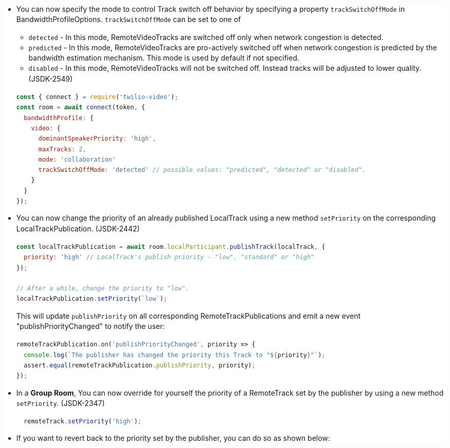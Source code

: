 - You can now specify the mode to control Track switch off behavior by specifying a
  property `trackSwitchOffMode` in BandwidthProfileOptions.
  `trackSwitchOffMode` can be set to one of
  - `detected`  - In this mode, RemoteVideoTracks are switched off only when network congestion
                is detected.
  - `predicted` - In this mode, RemoteVideoTracks are pro-actively switched off when network
                congestion is predicted by the bandwidth estimation mechanism. This mode
                is used by default if not specified.
  - `disabled`  - In this mode, RemoteVideoTracks will not be switched off. Instead tracks
                will be adjusted to lower quality. (JSDK-2549)

  ```js
  const { connect } = require('twilio-video');
  const room = await connect(token, {
    bandwidthProfile: {
      video: {
        dominantSpeakerPriority: 'high',
        maxTracks: 2,
        mode: 'collaboration'
        trackSwitchOffMode: 'detected' // possible values: "predicted", "detected" or "disabled".
      }
    }
  });
  ```

- You can now change the priority of an already published LocalTrack using a new method
  `setPriority` on the corresponding LocalTrackPublication. (JSDK-2442)

  ```js
  const localTrackPublication = await room.localParticipant.publishTrack(localTrack, {
    priority: 'high' // LocalTrack's publish priority - "low", "standard" or "high"
  });

  // After a while, change the priority to "low".
  localTrackPublication.setPriority(`low`);
  ```

  This will update `publishPriority` on all corresponding RemoteTrackPublications and
  emit a new event "publishPriorityChanged" to notify the user:

  ```js
  remoteTrackPublication.on('publishPriorityChanged', priority => {
    console.log(`The publisher has changed the priority this Track to "${priority}"`);
    assert.equal(remoteTrackPublication.publishPriority, priority);
  });

- In a **Group Room**, You can now override for yourself the priority of a RemoteTrack set by the publisher
   by using a new method `setPriority`. (JSDK-2347)

  ```js
    remoteTrack.setPriority('high');
  ```

- If you want to revert back to the priority set by the publisher, you can do so as shown below:
